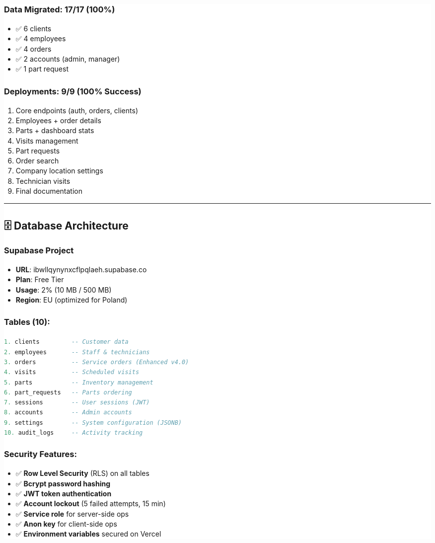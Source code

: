 ### Data Migrated: **17/17 (100%)**
- ✅ 6 clients
- ✅ 4 employees
- ✅ 4 orders
- ✅ 2 accounts (admin, manager)
- ✅ 1 part request

### Deployments: **9/9 (100% Success)**
1. Core endpoints (auth, orders, clients)
2. Employees + order details
3. Parts + dashboard stats
4. Visits management
5. Part requests
6. Order search
7. Company location settings
8. Technician visits
9. Final documentation

---

## 🗄️ Database Architecture

### Supabase Project
- **URL**: ibwllqynynxcflpqlaeh.supabase.co
- **Plan**: Free Tier
- **Usage**: 2% (10 MB / 500 MB)
- **Region**: EU (optimized for Poland)

### Tables (10):
```sql
1. clients         -- Customer data
2. employees       -- Staff & technicians
3. orders          -- Service orders (Enhanced v4.0)
4. visits          -- Scheduled visits
5. parts           -- Inventory management
6. part_requests   -- Parts ordering
7. sessions        -- User sessions (JWT)
8. accounts        -- Admin accounts
9. settings        -- System configuration (JSONB)
10. audit_logs     -- Activity tracking
```

### Security Features:
- ✅ **Row Level Security** (RLS) on all tables
- ✅ **Bcrypt password hashing**
- ✅ **JWT token authentication**
- ✅ **Account lockout** (5 failed attempts, 15 min)
- ✅ **Service role** for server-side ops
- ✅ **Anon key** for client-side ops
- ✅ **Environment variables** secured on Vercel
